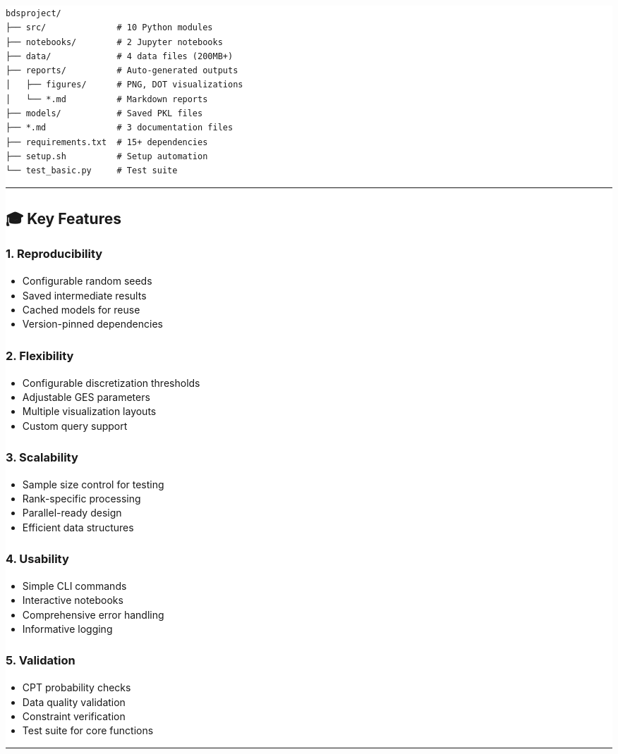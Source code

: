 ```
bdsproject/
├── src/              # 10 Python modules
├── notebooks/        # 2 Jupyter notebooks  
├── data/             # 4 data files (200MB+)
├── reports/          # Auto-generated outputs
│   ├── figures/      # PNG, DOT visualizations
│   └── *.md          # Markdown reports
├── models/           # Saved PKL files
├── *.md              # 3 documentation files
├── requirements.txt  # 15+ dependencies
├── setup.sh          # Setup automation
└── test_basic.py     # Test suite
```

---

## 🎓 Key Features

### 1. **Reproducibility**
- Configurable random seeds
- Saved intermediate results
- Cached models for reuse
- Version-pinned dependencies

### 2. **Flexibility**
- Configurable discretization thresholds
- Adjustable GES parameters
- Multiple visualization layouts
- Custom query support

### 3. **Scalability**
- Sample size control for testing
- Rank-specific processing
- Parallel-ready design
- Efficient data structures

### 4. **Usability**
- Simple CLI commands
- Interactive notebooks
- Comprehensive error handling
- Informative logging

### 5. **Validation**
- CPT probability checks
- Data quality validation
- Constraint verification
- Test suite for core functions

---
